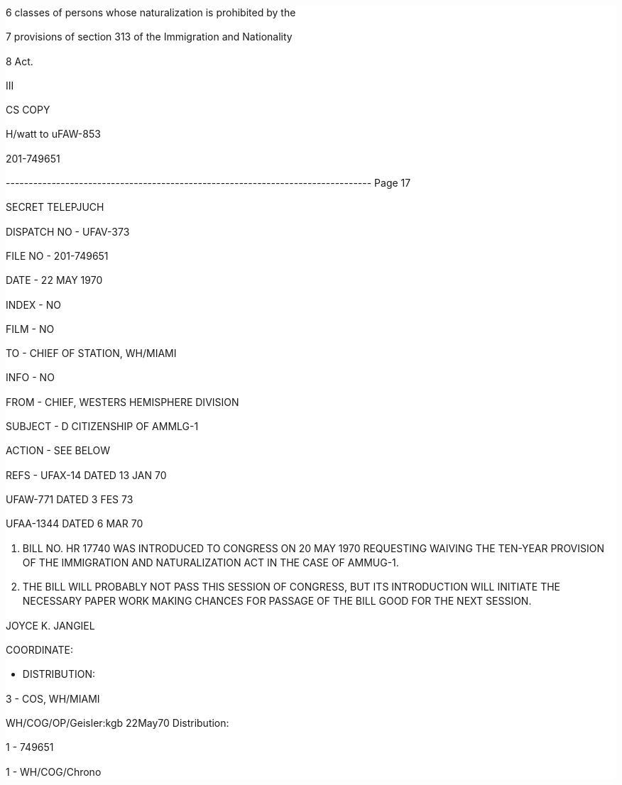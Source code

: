 6 classes of persons whose naturalization is prohibited by the

7 provisions of section 313 of the Immigration and Nationality

8 Act.

III

CS COPY

H/watt to uFAW-853

201-749651


-------------------------------------------------------------------------------- Page 17

SECRET TELEPJUCH

DISPATCH NO - UFAV-373

FILE NO - 201-749651

DATE - 22 MAY 1970

INDEX - NO

FILM - NO

TO - CHIEF OF STATION, WH/MIAMI

INFO - NO

FROM - CHIEF, WESTERS HEMISPHERE DIVISION

SUBJECT - D CITIZENSHIP OF AMMLG-1

ACTION - SEE BELOW

REFS - UFAX-14 DATED 13 JAN 70

UFAW-771 DATED 3 FES 73

UFAA-1344 DATED 6 MAR 70

1. BILL NO. HR 17740 WAS INTRODUCED TO CONGRESS ON 20 MAY 1970 REQUESTING WAIVING THE TEN-YEAR PROVISION OF THE IMMIGRATION AND NATURALIZATION ACT IN THE CASE OF AMMUG-1.

2. THE BILL WILL PROBABLY NOT PASS THIS SESSION OF CONGRESS, BUT ITS INTRODUCTION WILL INITIATE THE NECESSARY PAPER WORK MAKING CHANCES FOR PASSAGE OF THE BILL GOOD FOR THE NEXT SESSION.

JOYCE K. JANGIEL

COORDINATE:

* DISTRIBUTION:

3 - COS, WH/MIAMI

WH/COG/OP/Geisler:kgb 22May70
Distribution:

1 - 749651

1 - WH/COG/Chrono
